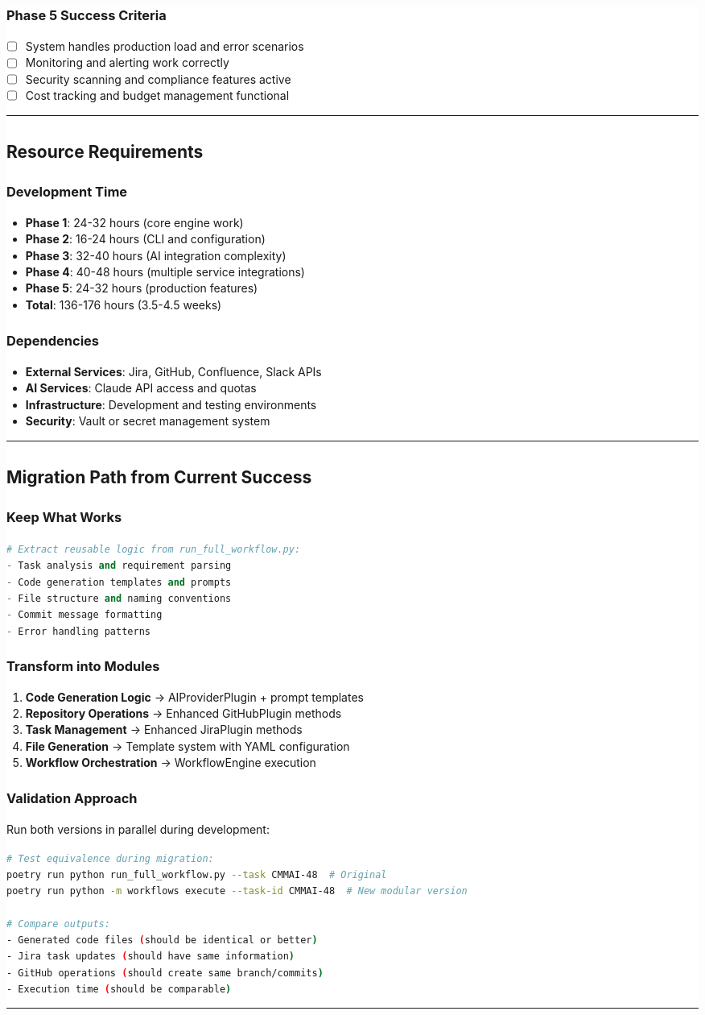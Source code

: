### Phase 5 Success Criteria
- [ ] System handles production load and error scenarios
- [ ] Monitoring and alerting work correctly
- [ ] Security scanning and compliance features active
- [ ] Cost tracking and budget management functional

---

## Resource Requirements

### Development Time
- **Phase 1**: 24-32 hours (core engine work)
- **Phase 2**: 16-24 hours (CLI and configuration)  
- **Phase 3**: 32-40 hours (AI integration complexity)
- **Phase 4**: 40-48 hours (multiple service integrations)
- **Phase 5**: 24-32 hours (production features)
- **Total**: 136-176 hours (3.5-4.5 weeks)

### Dependencies
- **External Services**: Jira, GitHub, Confluence, Slack APIs
- **AI Services**: Claude API access and quotas
- **Infrastructure**: Development and testing environments
- **Security**: Vault or secret management system

---

## Migration Path from Current Success

### Keep What Works
```python
# Extract reusable logic from run_full_workflow.py:
- Task analysis and requirement parsing
- Code generation templates and prompts
- File structure and naming conventions
- Commit message formatting
- Error handling patterns
```

### Transform into Modules
1. **Code Generation Logic** → AIProviderPlugin + prompt templates
2. **Repository Operations** → Enhanced GitHubPlugin methods
3. **Task Management** → Enhanced JiraPlugin methods
4. **File Generation** → Template system with YAML configuration
5. **Workflow Orchestration** → WorkflowEngine execution

### Validation Approach
Run both versions in parallel during development:
```bash
# Test equivalence during migration:
poetry run python run_full_workflow.py --task CMMAI-48  # Original
poetry run python -m workflows execute --task-id CMMAI-48  # New modular version

# Compare outputs:
- Generated code files (should be identical or better)
- Jira task updates (should have same information)  
- GitHub operations (should create same branch/commits)
- Execution time (should be comparable)
```

---